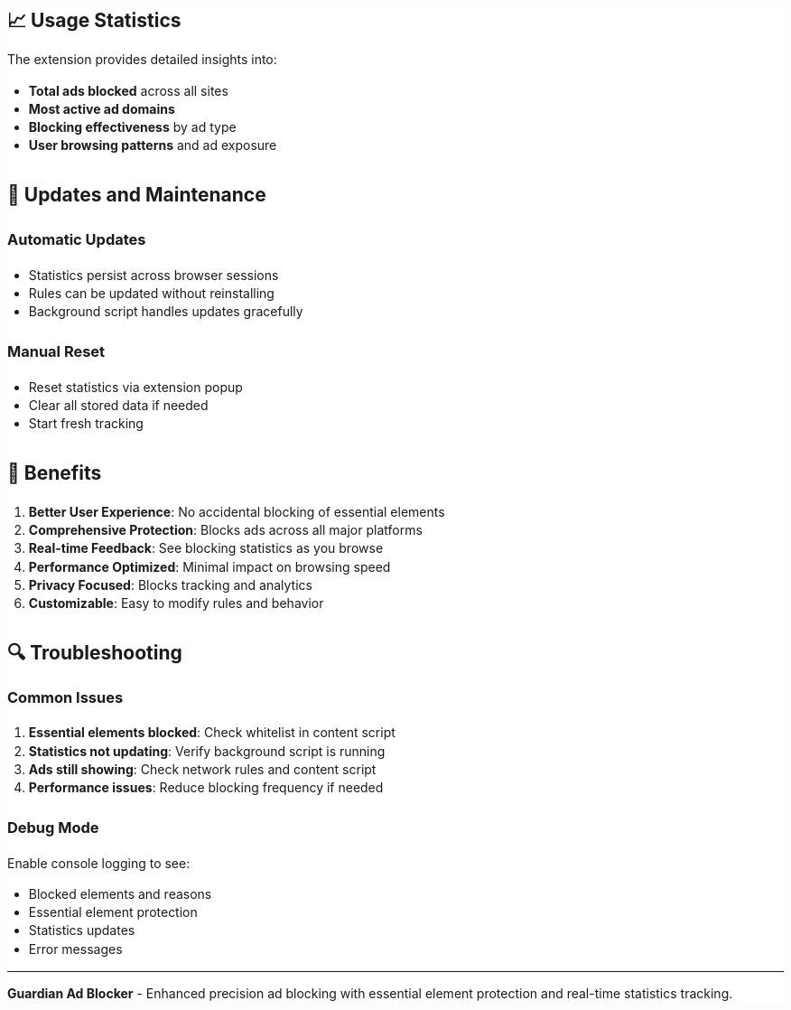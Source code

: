 ## 📈 Usage Statistics

The extension provides detailed insights into:
- **Total ads blocked** across all sites
- **Most active ad domains** 
- **Blocking effectiveness** by ad type
- **User browsing patterns** and ad exposure

## 🔄 Updates and Maintenance

### Automatic Updates
- Statistics persist across browser sessions
- Rules can be updated without reinstalling
- Background script handles updates gracefully

### Manual Reset
- Reset statistics via extension popup
- Clear all stored data if needed
- Start fresh tracking

## 🎉 Benefits

1. **Better User Experience**: No accidental blocking of essential elements
2. **Comprehensive Protection**: Blocks ads across all major platforms
3. **Real-time Feedback**: See blocking statistics as you browse
4. **Performance Optimized**: Minimal impact on browsing speed
5. **Privacy Focused**: Blocks tracking and analytics
6. **Customizable**: Easy to modify rules and behavior

## 🔍 Troubleshooting

### Common Issues
1. **Essential elements blocked**: Check whitelist in content script
2. **Statistics not updating**: Verify background script is running
3. **Ads still showing**: Check network rules and content script
4. **Performance issues**: Reduce blocking frequency if needed

### Debug Mode
Enable console logging to see:
- Blocked elements and reasons
- Essential element protection
- Statistics updates
- Error messages

---

**Guardian Ad Blocker** - Enhanced precision ad blocking with essential element protection and real-time statistics tracking. 